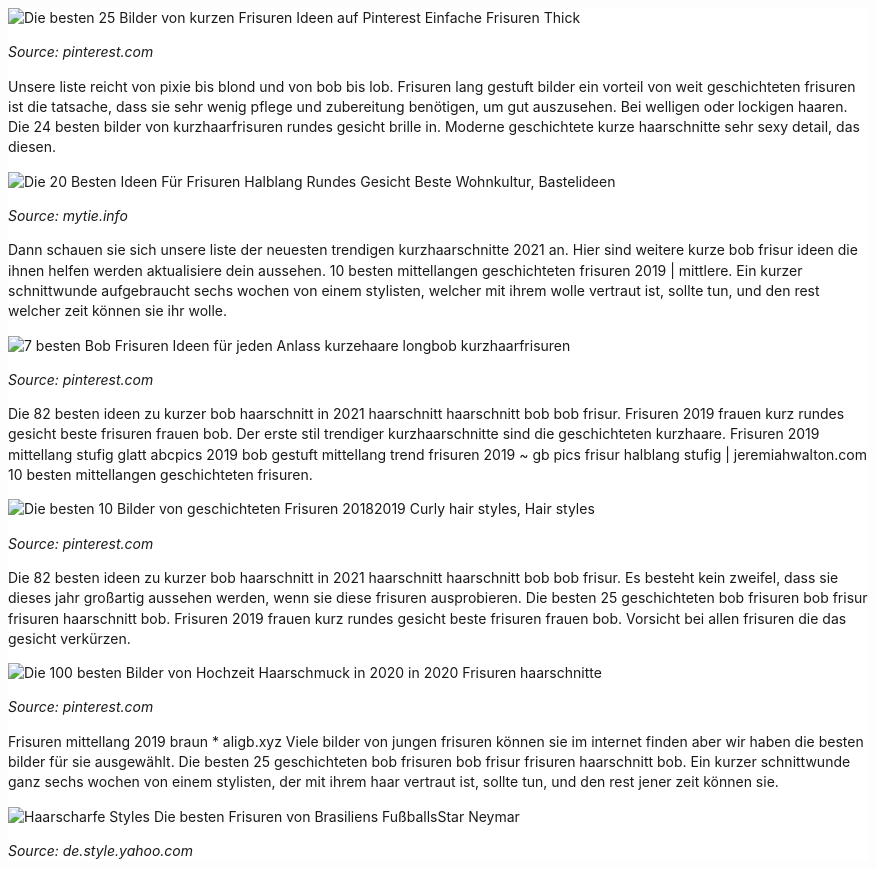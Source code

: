 
![Die besten 25 Bilder von kurzen Frisuren Ideen auf Pinterest Einfache Frisuren Thick](https://i.pinimg.com/originals/22/d8/fc/22d8fcdd73db111c95d0640411b737dc.jpg "Die besten 25 Bilder von kurzen Frisuren Ideen auf Pinterest Einfache Frisuren Thick")

*Source: pinterest.com*

Unsere liste reicht von pixie bis blond und von bob bis lob. Frisuren lang gestuft bilder ein vorteil von weit geschichteten frisuren ist die tatsache, dass sie sehr wenig pflege und zubereitung benötigen, um gut auszusehen. Bei welligen oder lockigen haaren. Die 24 besten bilder von kurzhaarfrisuren rundes gesicht brille in. Moderne geschichtete kurze haarschnitte sehr sexy detail, das diesen.


![Die 20 Besten Ideen Für Frisuren Halblang Rundes Gesicht Beste Wohnkultur, Bastelideen](https://i2.wp.com/mytie.info/wp-content/uploads/2019/05/frisuren-halblang-rundes-gesicht-beste-20-frisuren-halblang-rundes-gesicht-das-beste-von-elegante-of-frisuren-halblang-rundes-gesicht.jpg "Die 20 Besten Ideen Für Frisuren Halblang Rundes Gesicht Beste Wohnkultur, Bastelideen")

*Source: mytie.info*

Dann schauen sie sich unsere liste der neuesten trendigen kurzhaarschnitte 2021 an. Hier sind weitere kurze bob frisur ideen die ihnen helfen werden aktualisiere dein aussehen. 10 besten mittellangen geschichteten frisuren 2019 | mittlere. Ein kurzer schnittwunde aufgebraucht sechs wochen von einem stylisten, welcher mit ihrem wolle vertraut ist, sollte tun, und den rest welcher zeit können sie ihr wolle.


![7 besten Bob Frisuren Ideen für jeden Anlass kurzehaare longbob kurzhaarfrisuren ](https://i.pinimg.com/originals/5e/41/5a/5e415a9098019e9a3f95fd0f171bcf0b.jpg "7 besten Bob Frisuren Ideen für jeden Anlass kurzehaare longbob kurzhaarfrisuren ")

*Source: pinterest.com*

Die 82 besten ideen zu kurzer bob haarschnitt in 2021 haarschnitt haarschnitt bob bob frisur. Frisuren 2019 frauen kurz rundes gesicht beste frisuren frauen bob. Der erste stil trendiger kurzhaarschnitte sind die geschichteten kurzhaare. Frisuren 2019 mittellang stufig glatt abcpics 2019 bob gestuft mittellang trend frisuren 2019 ~ gb pics frisur halblang stufig | jeremiahwalton.com 10 besten mittellangen geschichteten frisuren.


![Die besten 10 Bilder von geschichteten Frisuren 20182019 Curly hair styles, Hair styles](https://i.pinimg.com/736x/46/f5/c3/46f5c361a5eca04e4f1813cb1209239a.jpg "Die besten 10 Bilder von geschichteten Frisuren 20182019 Curly hair styles, Hair styles")

*Source: pinterest.com*

Die 82 besten ideen zu kurzer bob haarschnitt in 2021 haarschnitt haarschnitt bob bob frisur. Es besteht kein zweifel, dass sie dieses jahr großartig aussehen werden, wenn sie diese frisuren ausprobieren. Die besten 25 geschichteten bob frisuren bob frisur frisuren haarschnitt bob. Frisuren 2019 frauen kurz rundes gesicht beste frisuren frauen bob. Vorsicht bei allen frisuren die das gesicht verkürzen.


![Die 100 besten Bilder von Hochzeit Haarschmuck in 2020 in 2020 Frisuren haarschnitte](https://i.pinimg.com/originals/07/c2/75/07c275c43aea85c4db9515c71be03b67.jpg "Die 100 besten Bilder von Hochzeit Haarschmuck in 2020 in 2020 Frisuren haarschnitte")

*Source: pinterest.com*

Frisuren mittellang 2019 braun * aligb.xyz Viele bilder von jungen frisuren können sie im internet finden aber wir haben die besten bilder für sie ausgewählt. Die besten 25 geschichteten bob frisuren bob frisur frisuren haarschnitt bob. Ein kurzer schnittwunde ganz sechs wochen von einem stylisten, der mit ihrem haar vertraut ist, sollte tun, und den rest jener zeit können sie.


![Haarscharfe Styles Die besten Frisuren von Brasiliens FußballsStar Neymar](https://i2.wp.com/s.yimg.com/ny/api/res/1.2/svtHEo.FatUh8wcXtu7qwg--/YXBwaWQ9aGlnaGxhbmRlcjt3PTIwMDA7aD0xNjAw/https://i2.wp.com/s.yimg.com/uu/api/res/1.2/jMQ9zXosOrKfWG9CLDAnwg--~B/aD0yMDAwO3c9MjUwMDthcHBpZD15dGFjaHlvbg--/https://i2.wp.com/media.zenfs.com/en/homerun/feed_manager_auto_publish_494/62b02138e2dd02361c39d2911a85cef2 "Haarscharfe Styles Die besten Frisuren von Brasiliens FußballsStar Neymar")

*Source: de.style.yahoo.com*
